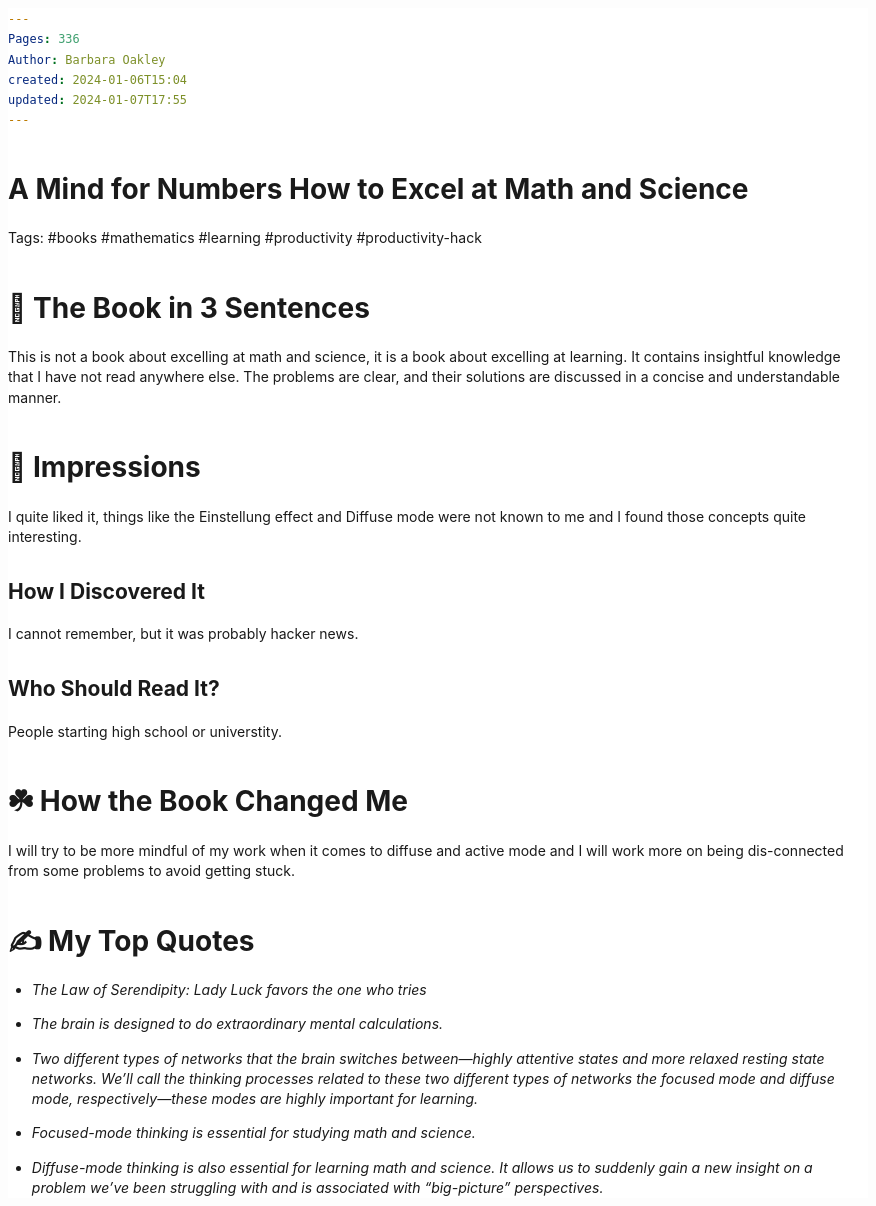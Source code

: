 ```yaml
---
Pages: 336
Author: Barbara Oakley
created: 2024-01-06T15:04
updated: 2024-01-07T17:55
---
```

# A Mind for Numbers How to Excel at Math and Science

Tags: #books  #mathematics #learning #productivity #productivity-hack 

# 🚀 The Book in 3 Sentences
This is not a book about excelling at math and science, it is a book about excelling at learning. It contains insightful knowledge that I have not read anywhere else. The problems are clear, and their solutions are discussed in a concise and understandable manner.

# 🎨 Impressions
I quite liked it, things like the Einstellung effect and Diffuse mode were not known to me and I found those concepts quite interesting.

## How I Discovered It
I cannot remember, but it was probably hacker news. 

## Who Should Read It?
People starting high school or universtity. 

# ☘️ How the Book Changed Me
I will try to be more mindful of my work when it comes to diffuse and active mode and I will work more on being dis-connected from some problems to avoid getting stuck. 

# ✍️ My Top  Quotes

- *The Law of Serendipity: Lady Luck favors the one who tries* 
 
- *The brain is designed to do extraordinary mental calculations.* 
 
- *Two different types of networks that the brain switches between—highly attentive states and more relaxed resting state networks. We’ll call the thinking processes related to these two different types of networks the focused mode and diffuse mode, respectively—these modes are highly important for learning.* 
 
- *Focused-mode thinking is essential for studying math and science.* 
 
- *Diffuse-mode thinking is also essential for learning math and science. It allows us to suddenly gain a new insight on a problem we’ve been struggling with and is associated with “big-picture” perspectives.* 
 